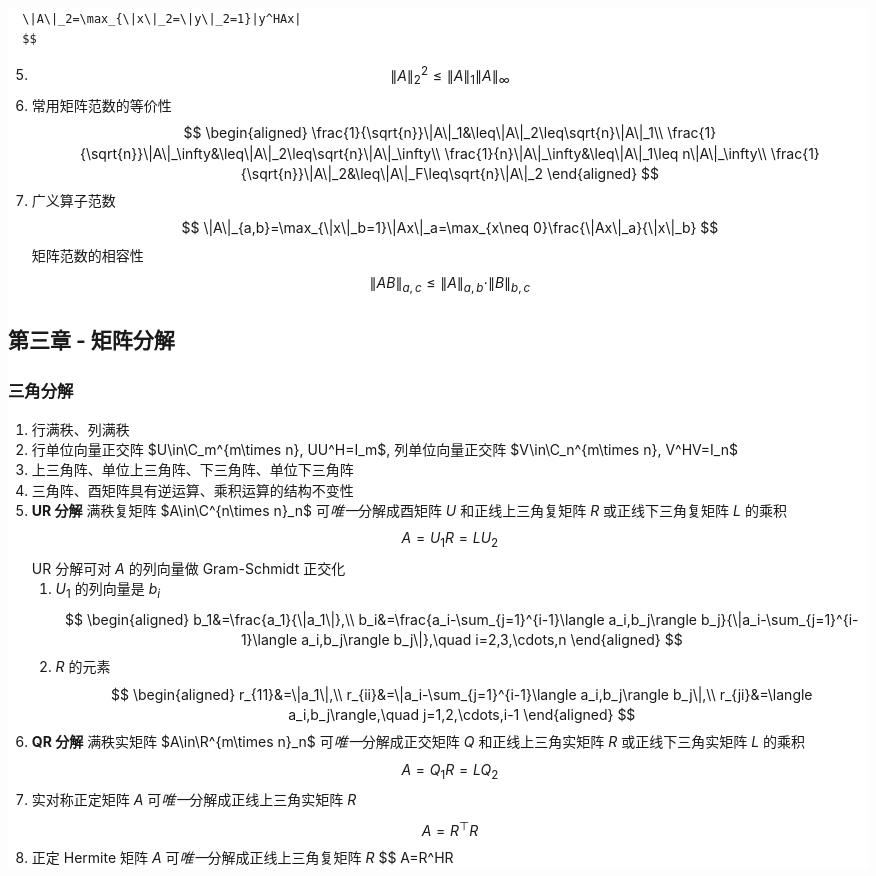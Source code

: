       \|A\|_2=\max_{\|x\|_2=\|y\|_2=1}|y^HAx|
      $$
   5. $$
      \|A\|_2^2\leq\|A\|_1\|A\|_\infty
      $$
9. 常用矩阵范数的等价性
   $$
   \begin{aligned}
      \frac{1}{\sqrt{n}}\|A\|_1&\leq\|A\|_2\leq\sqrt{n}\|A\|_1\\
      \frac{1}{\sqrt{n}}\|A\|_\infty&\leq\|A\|_2\leq\sqrt{n}\|A\|_\infty\\
      \frac{1}{n}\|A\|_\infty&\leq\|A\|_1\leq n\|A\|_\infty\\
      \frac{1}{\sqrt{n}}\|A\|_2&\leq\|A\|_F\leq\sqrt{n}\|A\|_2
   \end{aligned}
   $$
10. 广义算子范数
    $$
    \|A\|_{a,b}=\max_{\|x\|_b=1}\|Ax\|_a=\max_{x\neq 0}\frac{\|Ax\|_a}{\|x\|_b}
    $$
    矩阵范数的相容性
    $$
    \|AB\|_{a,c}\leq\|A\|_{a,b}\cdot\|B\|_{b,c}
    $$

## 第三章 - 矩阵分解

### 三角分解

1. 行满秩、列满秩
2. 行单位向量正交阵 $U\in\C_m^{m\times n}, UU^H=I_m$, 列单位向量正交阵 $V\in\C_n^{m\times n}, V^HV=I_n$
3. 上三角阵、单位上三角阵、下三角阵、单位下三角阵
4. 三角阵、酉矩阵具有逆运算、乘积运算的结构不变性
5. **UR 分解** 满秩复矩阵 $A\in\C^{n\times n}_n$ 可*唯一*分解成酉矩阵 $U$ 和正线上三角复矩阵 $R$ 或正线下三角复矩阵 $L$ 的乘积
   $$
   A=U_1R=LU_2
   $$
   UR 分解可对 $A$ 的列向量做 Gram-Schmidt 正交化
   1. $U_1$ 的列向量是 $b_i$
      $$
      \begin{aligned}
         b_1&=\frac{a_1}{\|a_1\|},\\
         b_i&=\frac{a_i-\sum_{j=1}^{i-1}\langle a_i,b_j\rangle b_j}{\|a_i-\sum_{j=1}^{i-1}\langle a_i,b_j\rangle b_j\|},\quad i=2,3,\cdots,n
      \end{aligned}
      $$
   2. $R$ 的元素
      $$
      \begin{aligned}
         r_{11}&=\|a_1\|,\\
         r_{ii}&=\|a_i-\sum_{j=1}^{i-1}\langle a_i,b_j\rangle b_j\|,\\
         r_{ji}&=\langle a_i,b_j\rangle,\quad j=1,2,\cdots,i-1
      \end{aligned}
      $$
6. **QR 分解** 满秩实矩阵 $A\in\R^{m\times n}_n$ 可*唯一*分解成正交矩阵 $Q$ 和正线上三角实矩阵 $R$ 或正线下三角实矩阵 $L$ 的乘积
   $$
   A=Q_1R=LQ_2
   $$
7. 实对称正定矩阵 $A$ 可*唯一*分解成正线上三角实矩阵 $R$
   $$
   A=R^\top R
   $$
8. 正定 Hermite 矩阵 $A$ 可*唯一*分解成正线上三角复矩阵 $R$
   $$
   A=R^HR